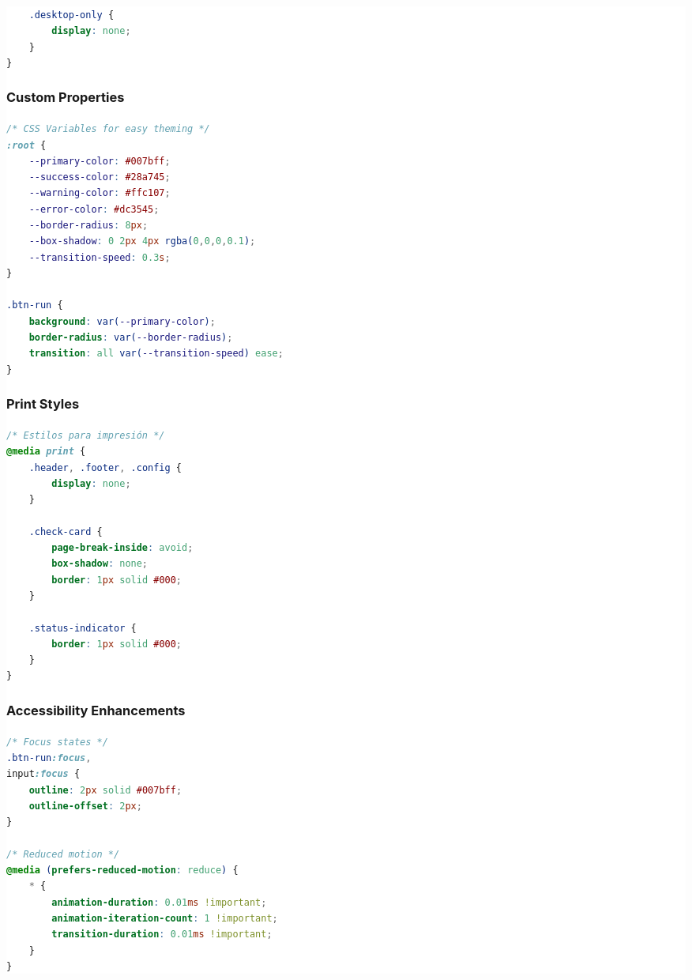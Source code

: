 ```css
    .desktop-only {
        display: none;
    }
}
```

### Custom Properties
```css
/* CSS Variables for easy theming */
:root {
    --primary-color: #007bff;
    --success-color: #28a745;
    --warning-color: #ffc107;
    --error-color: #dc3545;
    --border-radius: 8px;
    --box-shadow: 0 2px 4px rgba(0,0,0,0.1);
    --transition-speed: 0.3s;
}

.btn-run {
    background: var(--primary-color);
    border-radius: var(--border-radius);
    transition: all var(--transition-speed) ease;
}
```

### Print Styles
```css
/* Estilos para impresión */
@media print {
    .header, .footer, .config {
        display: none;
    }
    
    .check-card {
        page-break-inside: avoid;
        box-shadow: none;
        border: 1px solid #000;
    }
    
    .status-indicator {
        border: 1px solid #000;
    }
}
```

### Accessibility Enhancements
```css
/* Focus states */
.btn-run:focus,
input:focus {
    outline: 2px solid #007bff;
    outline-offset: 2px;
}

/* Reduced motion */
@media (prefers-reduced-motion: reduce) {
    * {
        animation-duration: 0.01ms !important;
        animation-iteration-count: 1 !important;
        transition-duration: 0.01ms !important;
    }
}
```